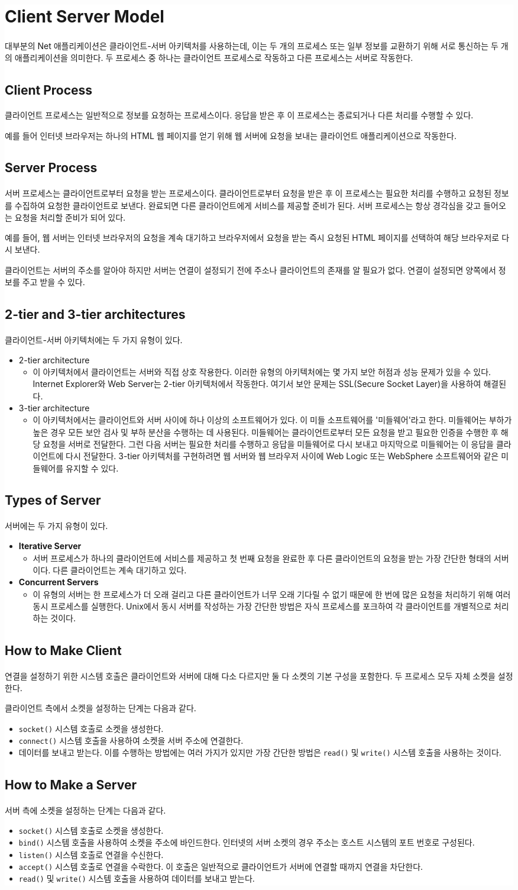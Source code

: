 # Client Server Model
대부분의 Net 애플리케이션은 클라이언트-서버 아키텍처를 사용하는데, 이는 두 개의 프로세스 또는 일부 정보를 교환하기 위해 서로 통신하는 두 개의 애플리케이션을 의미한다. 두 프로세스 중 하나는 클라이언트 프로세스로 작동하고 다른 프로세스는 서버로 작동한다.

## Client Process
클라이언트 프로세스는 일반적으로 정보를 요청하는 프로세스이다. 응답을 받은 후 이 프로세스는 종료되거나 다른 처리를 수행할 수 있다.

예를 들어 인터넷 브라우저는 하나의 HTML 웹 페이지를 얻기 위해 웹 서버에 요청을 보내는 클라이언트 애플리케이션으로 작동한다. 

## Server Process
서버 프로세스는 클라이언트로부터 요청을 받는 프로세스이다. 클라이언트로부터 요청을 받은 후 이 프로세스는 필요한 처리를 수행하고 요청된 정보를 수집하여 요청한 클라이언트로 보낸다. 완료되면 다른 클라이언트에게 서비스를 제공할 준비가 된다. 서버 프로세스는 항상 경각심을 갖고 들어오는 요청을 처리할 준비가 되어 있다.

예를 들어, 웹 서버는 인터넷 브라우저의 요청을 계속 대기하고 브라우저에서 요청을 받는 즉시 요청된 HTML 페이지를 선택하여 해당 브라우저로 다시 보낸다.

클라이언트는 서버의 주소를 알아야 하지만 서버는 연결이 설정되기 전에 주소나 클라이언트의 존재를 알 필요가 없다. 연결이 설정되면 양쪽에서 정보를 주고 받을 수 있다.

## 2-tier and 3-tier architectures
클라이언트-서버 아키텍처에는 두 가지 유형이 있다.
* 2-tier architecture
    * 이 아키텍처에서 클라이언트는 서버와 직접 상호 작용한다. 이러한 유형의 아키텍처에는 몇 가지 보안 허점과 성능 문제가 있을 수 있다. Internet Explorer와 Web Server는 2-tier 아키텍처에서 작동한다. 여기서 보안 문제는 SSL(Secure Socket Layer)을 사용하여 해결된다.
* 3-tier architecture
    * 이 아키텍처에서는 클라이언트와 서버 사이에 하나 이상의 소프트웨어가 있다. 이 미들 소프트웨어를 '미들웨어'라고 한다. 미들웨어는 부하가 높은 경우 모든 보안 검사 및 부하 분산을 수행하는 데 사용된다. 미들웨어는 클라이언트로부터 모든 요청을 받고 필요한 인증을 수행한 후 해당 요청을 서버로 전달한다. 그런 다음 서버는 필요한 처리를 수행하고 응답을 미들웨어로 다시 보내고 마지막으로 미들웨어는 이 응답을 클라이언트에 다시 전달한다. 3-tier 아키텍처를 구현하려면 웹 서버와 웹 브라우저 사이에 Web Logic 또는 WebSphere 소프트웨어와 같은 미들웨어를 유지할 수 있다.

## Types of Server
서버에는 두 가지 유형이 있다.
* **Iterative Server**
    * 서버 프로세스가 하나의 클라이언트에 서비스를 제공하고 첫 번째 요청을 완료한 후 다른 클라이언트의 요청을 받는 가장 간단한 형태의 서버이다. 다른 클라이언트는 계속 대기하고 있다.
* **Concurrent Servers**
    * 이 유형의 서버는 한 프로세스가 더 오래 걸리고 다른 클라이언트가 너무 오래 기다릴 수 없기 때문에 한 번에 많은 요청을 처리하기 위해 여러 동시 프로세스를 실행한다. Unix에서 동시 서버를 작성하는 가장 간단한 방법은 자식 프로세스를 포크하여 각 클라이언트를 개별적으로 처리하는 것이다.

## How to Make Client
연결을 설정하기 위한 시스템 호출은 클라이언트와 서버에 대해 다소 다르지만 둘 다 소켓의 기본 구성을 포함한다. 두 프로세스 모두 자체 소켓을 설정한다. 

클라이언트 측에서 소켓을 설정하는 단계는 다음과 같다.
* `socket()` 시스템 호출로 소켓을 생성한다.
* `connect()` 시스템 호출을 사용하여 소켓을 서버 주소에 연결한다.
* 데이터를 보내고 받는다. 이를 수행하는 방법에는 여러 가지가 있지만 가장 간단한 방법은 `read()` 및 `write()` 시스템 호출을 사용하는 것이다.

## How to Make a Server
서버 측에 소켓을 설정하는 단계는 다음과 같다.
* `socket()` 시스템 호출로 소켓을 생성한다.
* `bind()` 시스템 호출을 사용하여 소켓을 주소에 바인드한다. 인터넷의 서버 소켓의 경우 주소는 호스트 시스템의 포트 번호로 구성된다.
* `listen()` 시스템 호출로 연결을 수신한다.
* `accept()` 시스템 호출로 연결을 수락한다. 이 호출은 일반적으로 클라이언트가 서버에 연결할 때까지 연결을 차단한다.
* `read()` 및 `write()` 시스템 호출을 사용하여 데이터를 보내고 받는다.
